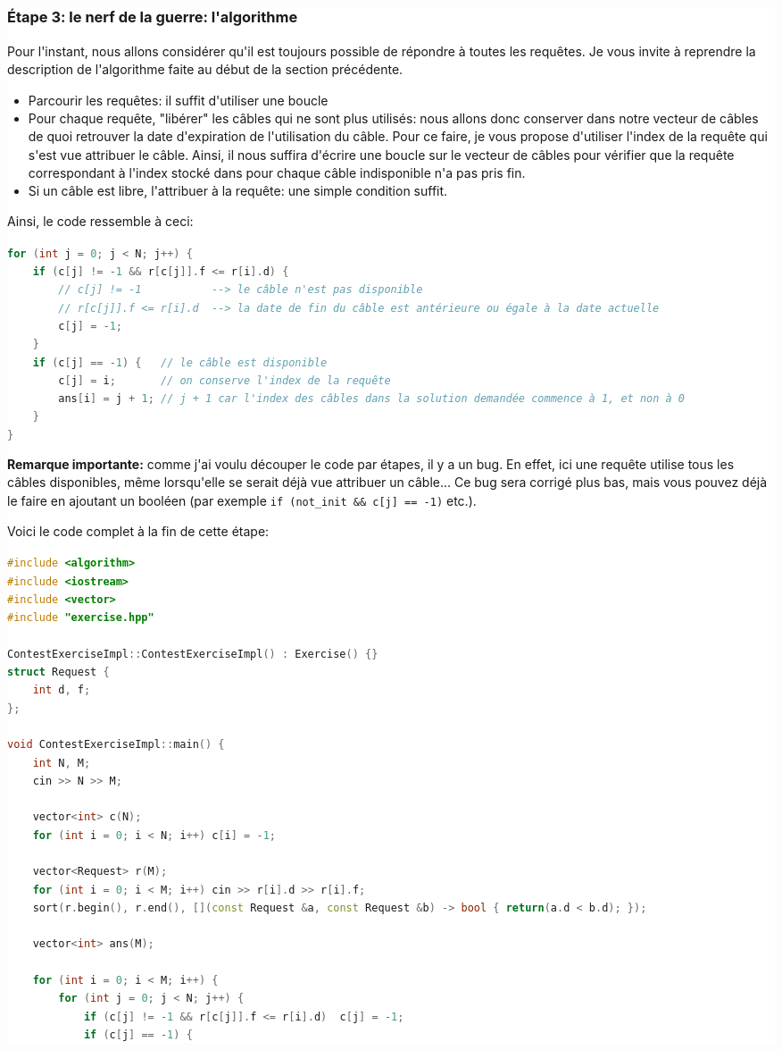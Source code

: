 ### Étape 3: le nerf de la guerre: l'algorithme
Pour l'instant, nous allons considérer qu'il est toujours possible de répondre à toutes les requêtes.
Je vous invite à reprendre la description de l'algorithme faite au début de la section précédente.
* Parcourir les requêtes: il suffit d'utiliser une boucle
* Pour chaque requête, "libérer" les câbles qui ne sont plus utilisés: nous allons donc conserver dans notre vecteur de câbles de quoi retrouver la date d'expiration de l'utilisation du câble.
Pour ce faire, je vous propose d'utiliser l'index de la requête qui s'est vue attribuer le câble.
Ainsi, il nous suffira d'écrire une boucle sur le vecteur de câbles pour vérifier que la requête correspondant à l'index stocké dans pour chaque câble indisponible n'a pas pris fin.
* Si un câble est libre, l'attribuer à la requête: une simple condition suffit.

Ainsi, le code ressemble à ceci:
```cpp
for (int j = 0; j < N; j++) {
    if (c[j] != -1 && r[c[j]].f <= r[i].d) {
        // c[j] != -1           --> le câble n'est pas disponible
        // r[c[j]].f <= r[i].d  --> la date de fin du câble est antérieure ou égale à la date actuelle
        c[j] = -1;
    }
    if (c[j] == -1) {   // le câble est disponible
        c[j] = i;       // on conserve l'index de la requête
        ans[i] = j + 1; // j + 1 car l'index des câbles dans la solution demandée commence à 1, et non à 0
    }
}
```
**Remarque importante:** comme j'ai voulu découper le code par étapes, il y a un bug.
En effet, ici une requête utilise tous les câbles disponibles, même lorsqu'elle se serait déjà vue attribuer un câble...
Ce bug sera corrigé plus bas, mais vous pouvez déjà le faire en ajoutant un booléen (par exemple ```if (not_init && c[j] == -1)``` etc.).

Voici le code complet à la fin de cette étape:
```cpp
#include <algorithm>
#include <iostream>
#include <vector>
#include "exercise.hpp"

ContestExerciseImpl::ContestExerciseImpl() : Exercise() {}
struct Request {
    int d, f;
};

void ContestExerciseImpl::main() {
    int N, M;
    cin >> N >> M;
    
    vector<int> c(N);
    for (int i = 0; i < N; i++) c[i] = -1;
    
    vector<Request> r(M);
    for (int i = 0; i < M; i++) cin >> r[i].d >> r[i].f;
    sort(r.begin(), r.end(), [](const Request &a, const Request &b) -> bool { return(a.d < b.d); });

    vector<int> ans(M);

    for (int i = 0; i < M; i++) {
        for (int j = 0; j < N; j++) {
            if (c[j] != -1 && r[c[j]].f <= r[i].d)  c[j] = -1;
            if (c[j] == -1) {
```